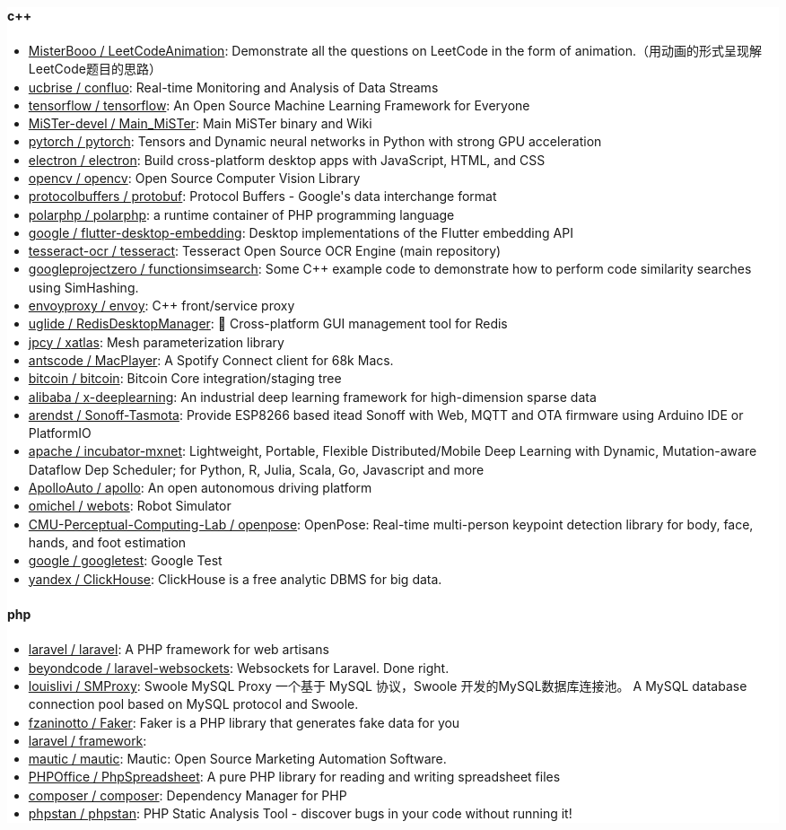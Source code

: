 #### c++
* [MisterBooo / LeetCodeAnimation](https://github.com/MisterBooo/LeetCodeAnimation): Demonstrate all the questions on LeetCode in the form of animation.（用动画的形式呈现解LeetCode题目的思路）
* [ucbrise / confluo](https://github.com/ucbrise/confluo): Real-time Monitoring and Analysis of Data Streams
* [tensorflow / tensorflow](https://github.com/tensorflow/tensorflow): An Open Source Machine Learning Framework for Everyone
* [MiSTer-devel / Main_MiSTer](https://github.com/MiSTer-devel/Main_MiSTer): Main MiSTer binary and Wiki
* [pytorch / pytorch](https://github.com/pytorch/pytorch): Tensors and Dynamic neural networks in Python with strong GPU acceleration
* [electron / electron](https://github.com/electron/electron): Build cross-platform desktop apps with JavaScript, HTML, and CSS
* [opencv / opencv](https://github.com/opencv/opencv): Open Source Computer Vision Library
* [protocolbuffers / protobuf](https://github.com/protocolbuffers/protobuf): Protocol Buffers - Google's data interchange format
* [polarphp / polarphp](https://github.com/polarphp/polarphp): a runtime container of PHP programming language
* [google / flutter-desktop-embedding](https://github.com/google/flutter-desktop-embedding): Desktop implementations of the Flutter embedding API
* [tesseract-ocr / tesseract](https://github.com/tesseract-ocr/tesseract): Tesseract Open Source OCR Engine (main repository)
* [googleprojectzero / functionsimsearch](https://github.com/googleprojectzero/functionsimsearch): Some C++ example code to demonstrate how to perform code similarity searches using SimHashing.
* [envoyproxy / envoy](https://github.com/envoyproxy/envoy): C++ front/service proxy
* [uglide / RedisDesktopManager](https://github.com/uglide/RedisDesktopManager): 🔧 Cross-platform GUI management tool for Redis
* [jpcy / xatlas](https://github.com/jpcy/xatlas): Mesh parameterization library
* [antscode / MacPlayer](https://github.com/antscode/MacPlayer): A Spotify Connect client for 68k Macs.
* [bitcoin / bitcoin](https://github.com/bitcoin/bitcoin): Bitcoin Core integration/staging tree
* [alibaba / x-deeplearning](https://github.com/alibaba/x-deeplearning): An industrial deep learning framework for high-dimension sparse data
* [arendst / Sonoff-Tasmota](https://github.com/arendst/Sonoff-Tasmota): Provide ESP8266 based itead Sonoff with Web, MQTT and OTA firmware using Arduino IDE or PlatformIO
* [apache / incubator-mxnet](https://github.com/apache/incubator-mxnet): Lightweight, Portable, Flexible Distributed/Mobile Deep Learning with Dynamic, Mutation-aware Dataflow Dep Scheduler; for Python, R, Julia, Scala, Go, Javascript and more
* [ApolloAuto / apollo](https://github.com/ApolloAuto/apollo): An open autonomous driving platform
* [omichel / webots](https://github.com/omichel/webots): Robot Simulator
* [CMU-Perceptual-Computing-Lab / openpose](https://github.com/CMU-Perceptual-Computing-Lab/openpose): OpenPose: Real-time multi-person keypoint detection library for body, face, hands, and foot estimation
* [google / googletest](https://github.com/google/googletest): Google Test
* [yandex / ClickHouse](https://github.com/yandex/ClickHouse): ClickHouse is a free analytic DBMS for big data.

#### php
* [laravel / laravel](https://github.com/laravel/laravel): A PHP framework for web artisans
* [beyondcode / laravel-websockets](https://github.com/beyondcode/laravel-websockets): Websockets for Laravel. Done right.
* [louislivi / SMProxy](https://github.com/louislivi/SMProxy): Swoole MySQL Proxy 一个基于 MySQL 协议，Swoole 开发的MySQL数据库连接池。 A MySQL database connection pool based on MySQL protocol and Swoole.
* [fzaninotto / Faker](https://github.com/fzaninotto/Faker): Faker is a PHP library that generates fake data for you
* [laravel / framework](https://github.com/laravel/framework): 
* [mautic / mautic](https://github.com/mautic/mautic): Mautic: Open Source Marketing Automation Software.
* [PHPOffice / PhpSpreadsheet](https://github.com/PHPOffice/PhpSpreadsheet): A pure PHP library for reading and writing spreadsheet files
* [composer / composer](https://github.com/composer/composer): Dependency Manager for PHP
* [phpstan / phpstan](https://github.com/phpstan/phpstan): PHP Static Analysis Tool - discover bugs in your code without running it!